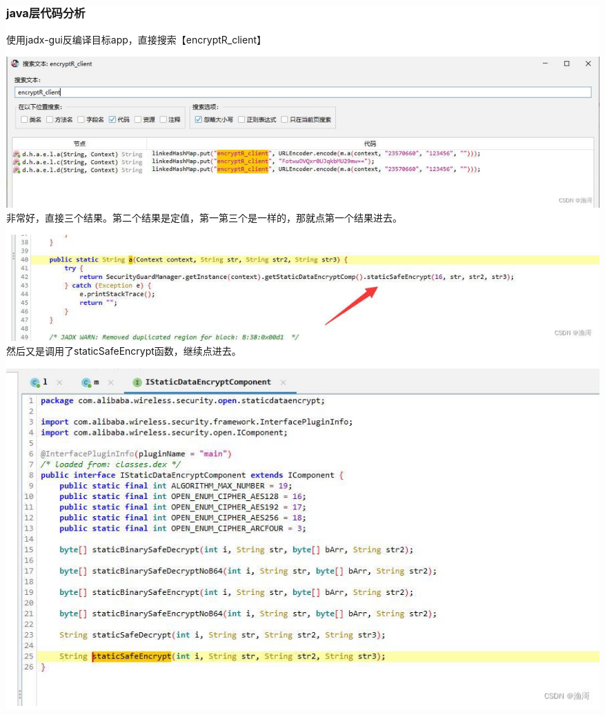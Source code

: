 ### java层代码分析

使用jadx-gui反编译目标app，直接搜索【encryptR_client】

![在这里插入图片描述](./assets/d98262d4b5494947a9d7fef5d4928103.jpeg)
非常好，直接三个结果。第二个结果是定值，第一第三个是一样的，那就点第一个结果进去。

![在这里插入图片描述](./assets/dbfc7900aaac4993af38843924ecd556.jpeg)
然后又是调用了staticSafeEncrypt函数，继续点进去。

![在这里插入图片描述](./assets/fb268c76130f4b5b9f9517ab39f8f96f.jpeg)
